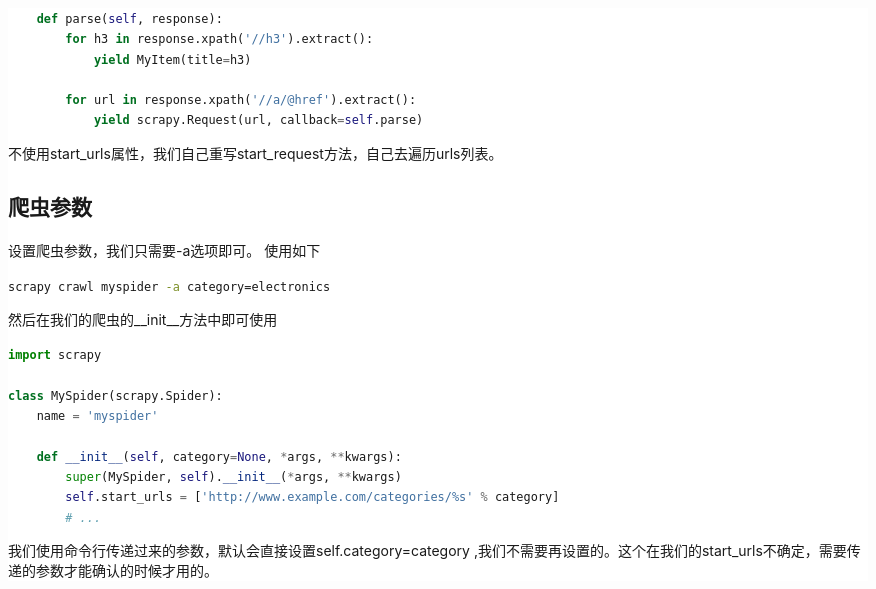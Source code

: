 ```python
    def parse(self, response):
        for h3 in response.xpath('//h3').extract():
            yield MyItem(title=h3)

        for url in response.xpath('//a/@href').extract():
            yield scrapy.Request(url, callback=self.parse)
```
不使用start_urls属性，我们自己重写start_request方法，自己去遍历urls列表。
## 爬虫参数
设置爬虫参数，我们只需要-a选项即可。
使用如下
```cmd
scrapy crawl myspider -a category=electronics
```
然后在我们的爬虫的__init__方法中即可使用
```python
import scrapy

class MySpider(scrapy.Spider):
    name = 'myspider'

    def __init__(self, category=None, *args, **kwargs):
        super(MySpider, self).__init__(*args, **kwargs)
        self.start_urls = ['http://www.example.com/categories/%s' % category]
        # ...
```
我们使用命令行传递过来的参数，默认会直接设置self.category=category ,我们不需要再设置的。这个在我们的start_urls不确定，需要传递的参数才能确认的时候才用的。


